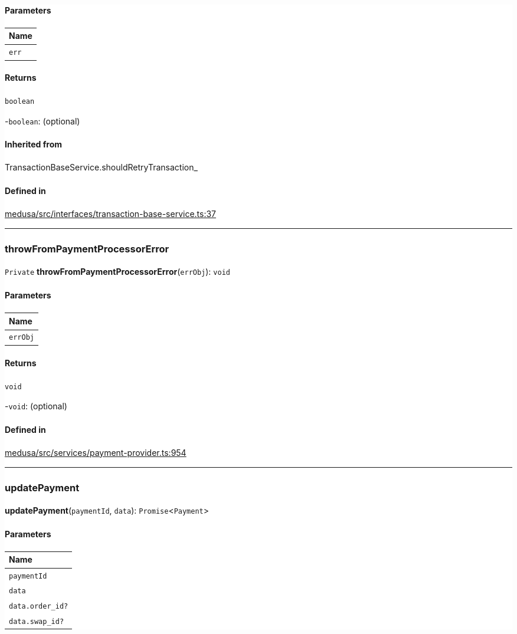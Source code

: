 #### Parameters

| Name |
| :------ |
| `err` | Record<`string`, `unknown`\> \| { `code`: `string`  } |

#### Returns

`boolean`

-`boolean`: (optional) 

#### Inherited from

TransactionBaseService.shouldRetryTransaction\_

#### Defined in

[medusa/src/interfaces/transaction-base-service.ts:37](https://github.com/medusajs/medusa/blob/0af6e5534/packages/medusa/src/interfaces/transaction-base-service.ts#L37)

___

### throwFromPaymentProcessorError

`Private` **throwFromPaymentProcessorError**(`errObj`): `void`

#### Parameters

| Name |
| :------ |
| `errObj` | `PaymentProcessorError` |

#### Returns

`void`

-`void`: (optional) 

#### Defined in

[medusa/src/services/payment-provider.ts:954](https://github.com/medusajs/medusa/blob/0af6e5534/packages/medusa/src/services/payment-provider.ts#L954)

___

### updatePayment

**updatePayment**(`paymentId`, `data`): `Promise`<`Payment`\>

#### Parameters

| Name |
| :------ |
| `paymentId` | `string` |
| `data` | `object` |
| `data.order_id?` | `string` |
| `data.swap_id?` | `string` |
